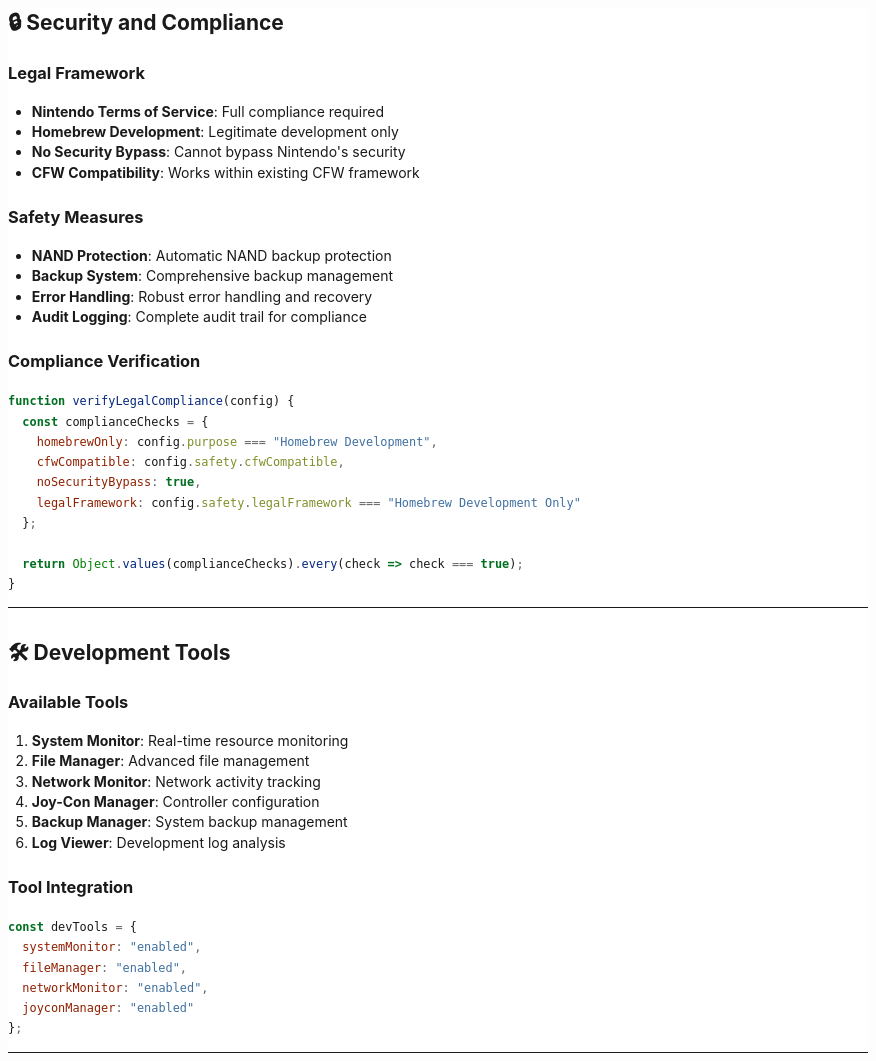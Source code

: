 
## 🔒 **Security and Compliance**

### **Legal Framework**
- **Nintendo Terms of Service**: Full compliance required
- **Homebrew Development**: Legitimate development only
- **No Security Bypass**: Cannot bypass Nintendo's security
- **CFW Compatibility**: Works within existing CFW framework

### **Safety Measures**
- **NAND Protection**: Automatic NAND backup protection
- **Backup System**: Comprehensive backup management
- **Error Handling**: Robust error handling and recovery
- **Audit Logging**: Complete audit trail for compliance

### **Compliance Verification**
```javascript
function verifyLegalCompliance(config) {
  const complianceChecks = {
    homebrewOnly: config.purpose === "Homebrew Development",
    cfwCompatible: config.safety.cfwCompatible,
    noSecurityBypass: true,
    legalFramework: config.safety.legalFramework === "Homebrew Development Only"
  };
  
  return Object.values(complianceChecks).every(check => check === true);
}
```

---

## 🛠️ **Development Tools**

### **Available Tools**
1. **System Monitor**: Real-time resource monitoring
2. **File Manager**: Advanced file management
3. **Network Monitor**: Network activity tracking
4. **Joy-Con Manager**: Controller configuration
5. **Backup Manager**: System backup management
6. **Log Viewer**: Development log analysis

### **Tool Integration**
```javascript
const devTools = {
  systemMonitor: "enabled",
  fileManager: "enabled",
  networkMonitor: "enabled",
  joyconManager: "enabled"
};
```

---